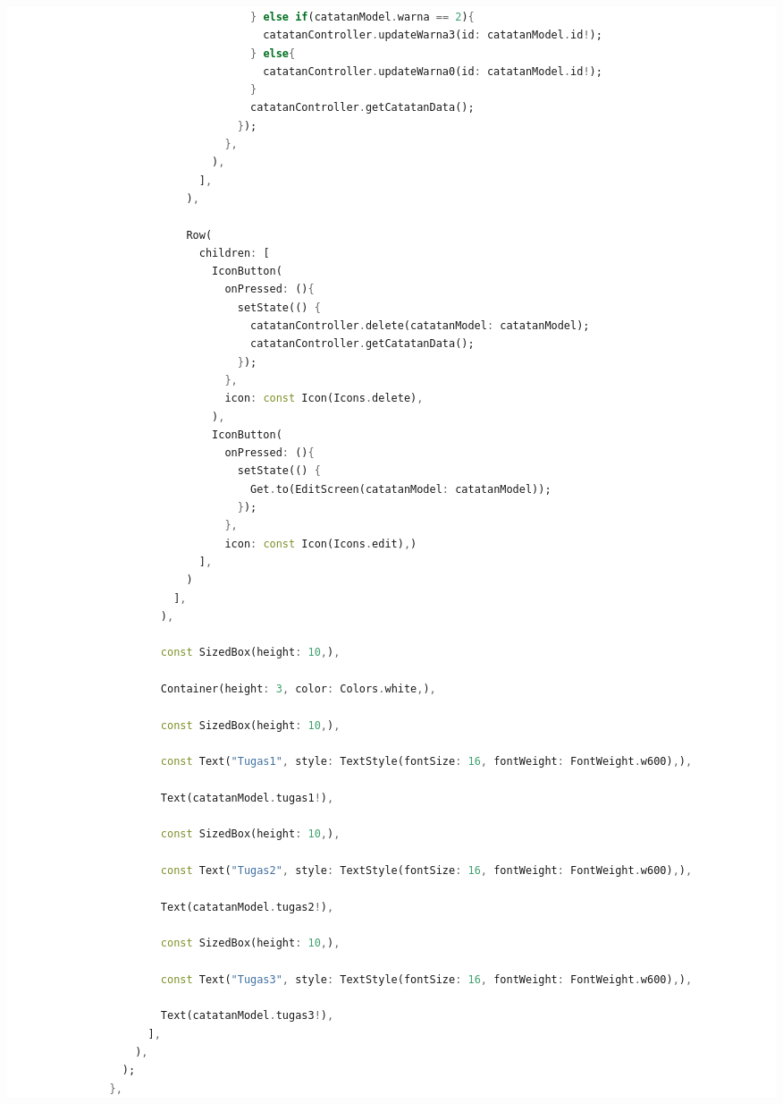 ```dart
                                      } else if(catatanModel.warna == 2){
                                        catatanController.updateWarna3(id: catatanModel.id!);
                                      } else{
                                        catatanController.updateWarna0(id: catatanModel.id!);
                                      }
                                      catatanController.getCatatanData();
                                    });
                                  },
                                ),
                              ],
                            ),

                            Row(
                              children: [
                                IconButton(
                                  onPressed: (){
                                    setState(() {
                                      catatanController.delete(catatanModel: catatanModel);
                                      catatanController.getCatatanData();
                                    });
                                  },
                                  icon: const Icon(Icons.delete),
                                ),
                                IconButton(
                                  onPressed: (){
                                    setState(() {
                                      Get.to(EditScreen(catatanModel: catatanModel));
                                    });
                                  },
                                  icon: const Icon(Icons.edit),)
                              ],
                            )
                          ],
                        ),

                        const SizedBox(height: 10,),

                        Container(height: 3, color: Colors.white,),

                        const SizedBox(height: 10,),

                        const Text("Tugas1", style: TextStyle(fontSize: 16, fontWeight: FontWeight.w600),),

                        Text(catatanModel.tugas1!),

                        const SizedBox(height: 10,),

                        const Text("Tugas2", style: TextStyle(fontSize: 16, fontWeight: FontWeight.w600),),

                        Text(catatanModel.tugas2!),

                        const SizedBox(height: 10,),

                        const Text("Tugas3", style: TextStyle(fontSize: 16, fontWeight: FontWeight.w600),),

                        Text(catatanModel.tugas3!),
                      ],
                    ),
                  );
                },
```